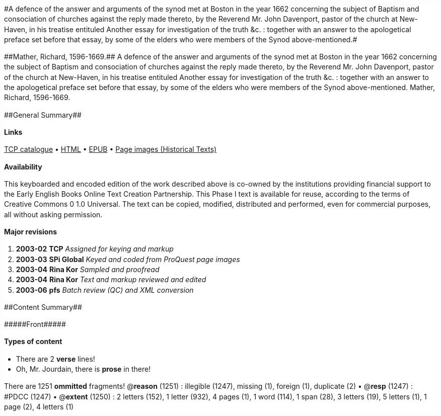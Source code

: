 #A defence of the answer and arguments of the synod met at Boston in the year 1662 concerning the subject of Baptism and consociation of churches against the reply made thereto, by the Reverend Mr. John Davenport, pastor of the church at New-Haven, in his treatise entituled Another essay for investigation of the truth &c. : together with an answer to the apologetical preface set before that essay, by some of the elders who were members of the Synod above-mentioned.#

##Mather, Richard, 1596-1669.##
A defence of the answer and arguments of the synod met at Boston in the year 1662 concerning the subject of Baptism and consociation of churches against the reply made thereto, by the Reverend Mr. John Davenport, pastor of the church at New-Haven, in his treatise entituled Another essay for investigation of the truth &c. : together with an answer to the apologetical preface set before that essay, by some of the elders who were members of the Synod above-mentioned.
Mather, Richard, 1596-1669.

##General Summary##

**Links**

[TCP catalogue](http://www.ota.ox.ac.uk/tcp/)  • 
[HTML](http://tei.it.ox.ac.uk/tcp/Texts-HTML/free/A50/A50248.html)  • 
[EPUB](http://tei.it.ox.ac.uk/tcp/Texts-EPUB/free/A50/A50248.epub) • 
[Page images (Historical Texts)](https://data.historicaltexts.jisc.ac.uk/view?pubId=eebo-11164502e&pageId=eebo-11164502e-46467-1)

**Availability**

This keyboarded and encoded edition of the
	       work described above is co-owned by the institutions
	       providing financial support to the Early English Books
	       Online Text Creation Partnership. This Phase I text is
	       available for reuse, according to the terms of Creative
	       Commons 0 1.0 Universal. The text can be copied,
	       modified, distributed and performed, even for
	       commercial purposes, all without asking permission.

**Major revisions**

1. __2003-02__ __TCP__ *Assigned for keying and markup*
1. __2003-03__ __SPi Global__ *Keyed and coded from ProQuest page images*
1. __2003-04__ __Rina Kor__ *Sampled and proofread*
1. __2003-04__ __Rina Kor__ *Text and markup reviewed and edited*
1. __2003-06__ __pfs__ *Batch review (QC) and XML conversion*

##Content Summary##

#####Front#####

**Types of content**

  * There are 2 **verse** lines!
  * Oh, Mr. Jourdain, there is **prose** in there!

There are 1251 **ommitted** fragments! 
 @__reason__ (1251) : illegible (1247), missing (1), foreign (1), duplicate (2)  •  @__resp__ (1247) : #PDCC (1247)  •  @__extent__ (1250) : 2 letters (152), 1 letter (932), 4 pages (1), 1 word (114), 1 span (28), 3 letters (19), 5 letters (1), 1 page (2), 4 letters (1)
